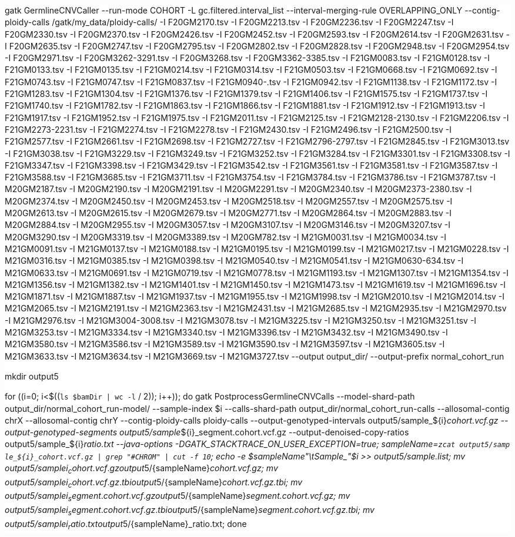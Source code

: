 gatk GermlineCNVCaller --run-mode COHORT -L gc.filtered.interval_list  --interval-merging-rule OVERLAPPING_ONLY --contig-ploidy-calls /gatk/my_data/ploidy-calls/ -I F20GM2170.tsv -I F20GM2213.tsv -I F20GM2236.tsv -I F20GM2247.tsv -I F20GM2330.tsv -I F20GM2370.tsv -I F20GM2426.tsv -I F20GM2452.tsv -I F20GM2593.tsv -I F20GM2614.tsv -I F20GM2631.tsv -I F20GM2635.tsv -I F20GM2747.tsv -I F20GM2795.tsv -I F20GM2802.tsv -I F20GM2828.tsv -I F20GM2948.tsv -I F20GM2954.tsv -I F20GM2971.tsv -I F20GM3262-3291.tsv -I F20GM3268.tsv -I F20GM3362-3385.tsv -I F21GM0083.tsv -I F21GM0128.tsv -I F21GM0133.tsv -I F21GM0135.tsv -I F21GM0214.tsv -I F21GM0314.tsv -I F21GM0503.tsv -I F21GM0668.tsv -I F21GM0692.tsv -I F21GM0743.tsv -I F21GM0747.tsv -I F21GM0837.tsv -I F21GM0940-.tsv -I F21GM0942.tsv -I F21GM1138.tsv -I F21GM1172.tsv -I F21GM1283.tsv -I F21GM1304.tsv -I F21GM1376.tsv -I F21GM1379.tsv -I F21GM1406.tsv -I F21GM1575.tsv -I F21GM1737.tsv -I F21GM1740.tsv -I F21GM1782.tsv -I F21GM1863.tsv -I F21GM1866.tsv -I F21GM1881.tsv -I F21GM1912.tsv -I F21GM1913.tsv -I F21GM1917.tsv -I F21GM1952.tsv -I F21GM1975.tsv -I F21GM2011.tsv -I F21GM2125.tsv -I F21GM2128-2130.tsv -I F21GM2206.tsv -I F21GM2273-2231.tsv -I F21GM2274.tsv -I F21GM2278.tsv -I F21GM2430.tsv -I F21GM2496.tsv -I F21GM2500.tsv -I F21GM2577.tsv -I F21GM2661.tsv -I F21GM2698.tsv -I F21GM2727.tsv -I F21GM2796-2797.tsv -I F21GM2845.tsv -I F21GM3013.tsv -I F21GM3038.tsv -I F21GM3229.tsv -I F21GM3249.tsv -I F21GM3252.tsv -I F21GM3284.tsv -I F21GM3301.tsv -I F21GM3308.tsv -I F21GM3347.tsv -I F21GM3398.tsv -I F21GM3429.tsv -I F21GM3542.tsv -I F21GM3561.tsv -I F21GM3581.tsv -I F21GM3587.tsv -I F21GM3588.tsv -I F21GM3685.tsv -I F21GM3711.tsv -I F21GM3754.tsv -I F21GM3784.tsv -I F21GM3786.tsv -I F21GM3787.tsv -I M20GM2187.tsv -I M20GM2190.tsv -I M20GM2191.tsv -I M20GM2291.tsv -I M20GM2340.tsv -I M20GM2373-2380.tsv -I M20GM2374.tsv -I M20GM2450.tsv -I M20GM2453.tsv -I M20GM2518.tsv -I M20GM2557.tsv -I M20GM2575.tsv -I M20GM2613.tsv -I M20GM2615.tsv -I M20GM2679.tsv -I M20GM2771.tsv -I M20GM2864.tsv -I M20GM2883.tsv -I M20GM2884.tsv -I M20GM2955.tsv -I M20GM3057.tsv -I M20GM3107.tsv -I M20GM3146.tsv -I M20GM3207.tsv -I M20GM3290.tsv -I M20GM3319.tsv -I M20GM3389.tsv -I M20GM782.tsv -I M21GM0031.tsv -I M21GM0034.tsv -I M21GM0091.tsv -I M21GM0137.tsv -I M21GM0188.tsv -I M21GM0195.tsv -I M21GM0199.tsv -I M21GM0217.tsv -I M21GM0228.tsv -I M21GM0316.tsv -I M21GM0385.tsv -I M21GM0398.tsv -I M21GM0540.tsv -I M21GM0541.tsv -I M21GM0630-634.tsv -I M21GM0633.tsv -I M21GM0691.tsv -I M21GM0719.tsv -I M21GM0778.tsv -I M21GM1193.tsv -I M21GM1307.tsv -I M21GM1354.tsv -I M21GM1356.tsv -I M21GM1382.tsv -I M21GM1401.tsv -I M21GM1450.tsv -I M21GM1473.tsv -I M21GM1619.tsv -I M21GM1696.tsv -I M21GM1871.tsv -I M21GM1887.tsv -I M21GM1937.tsv -I M21GM1955.tsv -I M21GM1998.tsv -I M21GM2010.tsv -I M21GM2014.tsv -I M21GM2065.tsv -I M21GM2191.tsv -I M21GM2363.tsv -I M21GM2431.tsv -I M21GM2685.tsv -I M21GM2935.tsv -I M21GM2970.tsv -I M21GM2976.tsv -I M21GM3004-3008.tsv -I M21GM3078.tsv -I M21GM3225.tsv -I M21GM3250.tsv -I M21GM3251.tsv -I M21GM3253.tsv -I M21GM3334.tsv -I M21GM3340.tsv -I M21GM3396.tsv -I M21GM3432.tsv -I M21GM3490.tsv -I M21GM3580.tsv -I M21GM3586.tsv -I M21GM3589.tsv -I M21GM3590.tsv -I M21GM3597.tsv -I M21GM3605.tsv -I M21GM3633.tsv -I M21GM3634.tsv -I M21GM3669.tsv -I M21GM3727.tsv --output output_dir/ --output-prefix normal_cohort_run



mkdir output5


 for ((i=0; i<$((`ls $bamDir | wc -l` / 2)); i++)); do gatk PostprocessGermlineCNVCalls --model-shard-path output_dir/normal_cohort_run-model/ --sample-index $i --calls-shard-path output_dir/normal_cohort_run-calls --allosomal-contig chrX --allosomal-contig chrY --contig-ploidy-calls ploidy-calls --output-genotyped-intervals output5/sample_${i}_cohort.vcf.gz --output-genotyped-segments output5/sample_${i}_segment.cohort.vcf.gz --output-denoised-copy-ratios output5/sample_${i}_ratio.txt --java-options -DGATK_STACKTRACE_ON_USER_EXCEPTION=true; sampleName=`zcat output5/sample_${i}_cohort.vcf.gz | grep "#CHROM" | cut -f 10`; echo -e $sampleName"\tSample_"$i >> output5/sample.list; mv output5/sample_${i}_cohort.vcf.gz output5/${sampleName}_cohort.vcf.gz; mv output5/sample_${i}_cohort.vcf.gz.tbi output5/${sampleName}_cohort.vcf.gz.tbi; mv output5/sample_${i}_segment.cohort.vcf.gz output5/${sampleName}_segment.cohort.vcf.gz; mv output5/sample_${i}_segment.cohort.vcf.gz.tbi output5/${sampleName}_segment.cohort.vcf.gz.tbi; mv output5/sample_${i}_ratio.txt output5/${sampleName}_ratio.txt; done
 
